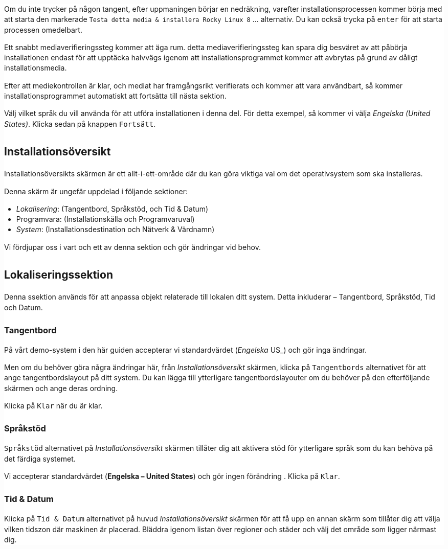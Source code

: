 Om du inte trycker på någon tangent, efter uppmaningen börjar en nedräkning, varefter installationsprocessen kommer börja med att starta den markerade `Testa detta media & installera Rocky Linux 8` ... alternativ. Du kan också trycka på <kbd>enter</kbd> för att starta processen omedelbart.

Ett snabbt mediaverifieringssteg kommer att äga rum. detta mediaverifieringssteg kan spara dig besväret av att påbörja installationen endast för att upptäcka halvvägs igenom att installationsprogrammet kommer att avbrytas på grund av dåligt installationsmedia.

Efter att mediekontrollen är klar, och mediat har framgångsrikt verifierats och kommer att vara användbart, så kommer installationsprogrammet automatiskt att fortsätta till nästa sektion.

Välj vilket språk du vill använda för att utföra installationen i denna del. För detta exempel, så kommer vi välja _Engelska (United States)_. Klicka sedan på knappen <kbd>Fortsätt</kbd>.

## Installationsöversikt

Installationsöversikts skärmen är ett allt-i-ett-område där du kan göra viktiga val om det operativsystem som ska installeras.

Denna skärm är ungefär uppdelad i följande sektioner:

- _Lokalisering_: (Tangentbord, Språkstöd, och Tid & Datum)
- Programvara: (Installationskälla och Programvaruval)
- _System_: (Installationsdestination och Nätverk & Värdnamn)

Vi fördjupar oss i vart och ett av denna sektion och gör ändringar vid behov.

## Lokaliseringssektion

Denna ssektion används för att anpassa objekt relaterade till lokalen ditt system. Detta inkluderar – Tangentbord, Språkstöd, Tid och Datum.

### Tangentbord

På vårt demo-system i den här guiden accepterar vi standardvärdet (_Engelska_ US_) och gör inga ändringar.

Men om du behöver göra några ändringar här, från _Installationsöversikt_ skärmen, klicka på <kbd>Tangentbords</kbd> alternativet för att ange tangentbordslayout på ditt system. Du kan lägga till ytterligare tangentbordslayouter om du behöver på den efterföljande skärmen och ange deras ordning.

Klicka på <kbd>Klar</kbd> när du är klar.

### Språkstöd

<kbd>Språkstöd</kbd> alternativet på _Installationsöversikt_ skärmen tillåter dig att aktivera stöd för ytterligare språk som du kan behöva på det färdiga systemet.

Vi accepterar standardvärdet (__Engelska – United States__) och gör ingen förändring . Klicka på <kbd>Klar</kbd>.

### Tid & Datum

Klicka på <kbd>Tid & Datum</kbd> alternativet på huvud _Installationsöversikt_ skärmen för att få upp en annan skärm som tillåter dig att välja vilken tidszon där maskinen är placerad. Bläddra igenom listan över regioner och städer och välj det område som ligger närmast dig.
